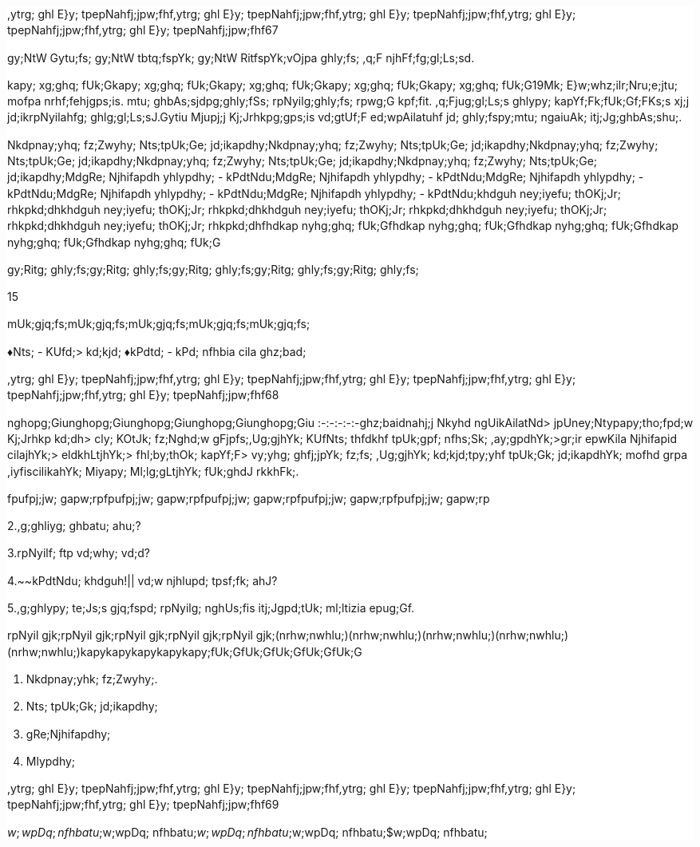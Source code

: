,ytrg; ghl E}y; tpepNahfj;jpw;fhf,ytrg; ghl E}y; tpepNahfj;jpw;fhf,ytrg; ghl E}y; tpepNahfj;jpw;fhf,ytrg; ghl E}y; tpepNahfj;jpw;fhf,ytrg; ghl E}y; tpepNahfj;jpw;fhf67

gy;NtW Gytu;fs; gy;NtW tbtq;fspYk; gy;NtW RitfspYk;vOjpa ghly;fs; ,q;F njhFf;fg;gl;Ls;sd.

kapy; xg;ghq; fUk;Gkapy; xg;ghq; fUk;Gkapy; xg;ghq; fUk;Gkapy; xg;ghq; fUk;Gkapy; xg;ghq; fUk;G19Mk; E}w;whz;ilr;Nru;e;jtu; mofpa nrhf;fehjgps;is. mtu; ghbAs;sjdpg;ghly;fSs; rpNyilg;ghly;fs; rpwg;G kpf;fit. ,q;Fjug;gl;Ls;s ghlypy; kapYf;Fk;fUk;Gf;FKs;s xj;j jd;ikrpNyilahfg; ghlg;gl;Ls;sJ.Gytiu Mjupj;j Kj;Jrhkpg;gps;is vd;gtUf;F ed;wpAilatuhf jd; ghly;fspy;mtu; ngaiuAk; itj;Jg;ghbAs;shu;.

Nkdpnay;yhq; fz;Zwyhy; Nts;tpUk;Ge; jd;ikapdhy;Nkdpnay;yhq; fz;Zwyhy; Nts;tpUk;Ge; jd;ikapdhy;Nkdpnay;yhq; fz;Zwyhy; Nts;tpUk;Ge; jd;ikapdhy;Nkdpnay;yhq; fz;Zwyhy; Nts;tpUk;Ge; jd;ikapdhy;Nkdpnay;yhq; fz;Zwyhy; Nts;tpUk;Ge; jd;ikapdhy;MdgRe; Njhifapdh yhlypdhy; - kPdtNdu;MdgRe; Njhifapdh yhlypdhy; - kPdtNdu;MdgRe; Njhifapdh yhlypdhy; - kPdtNdu;MdgRe; Njhifapdh yhlypdhy; - kPdtNdu;MdgRe; Njhifapdh yhlypdhy; - kPdtNdu;khdguh ney;iyefu; thOKj;Jr; rhkpkd;dhkhdguh ney;iyefu; thOKj;Jr; rhkpkd;dhkhdguh ney;iyefu; thOKj;Jr; rhkpkd;dhkhdguh ney;iyefu; thOKj;Jr; rhkpkd;dhkhdguh ney;iyefu; thOKj;Jr; rhkpkd;dhfhdkap nyhg;ghq; fUk;Gfhdkap nyhg;ghq; fUk;Gfhdkap nyhg;ghq; fUk;Gfhdkap nyhg;ghq; fUk;Gfhdkap nyhg;ghq; fUk;G

gy;Ritg; ghly;fs;gy;Ritg; ghly;fs;gy;Ritg; ghly;fs;gy;Ritg; ghly;fs;gy;Ritg; ghly;fs;

15

mUk;gjq;fs;mUk;gjq;fs;mUk;gjq;fs;mUk;gjq;fs;mUk;gjq;fs;

♦Nts; - KUfd;> kd;kjd; ♦kPdtd; - kPd; nfhbia cila ghz;bad;

,ytrg; ghl E}y; tpepNahfj;jpw;fhf,ytrg; ghl E}y; tpepNahfj;jpw;fhf,ytrg; ghl E}y; tpepNahfj;jpw;fhf,ytrg; ghl E}y; tpepNahfj;jpw;fhf,ytrg; ghl E}y; tpepNahfj;jpw;fhf68

nghopg;Giunghopg;Giunghopg;Giunghopg;Giunghopg;Giu :-:-:-:-:-ghz;baidnahj;j Nkyhd ngUikAilatNd> jpUney;Ntypapy;tho;fpd;w Kj;Jrhkp kd;dh> cly; KOtJk; fz;Nghd;w gFjpfs;,Ug;gjhYk; KUfNts; thfdkhf tpUk;gpf; nfhs;Sk; ,ay;gpdhYk;>gr;ir epwKila Njhifapid cilajhYk;> eldkhLtjhYk;> fhl;by;thOk; kapYf;F> vy;yhg; ghfj;jpYk; fz;fs; ,Ug;gjhYk; kd;kjd;tpy;yhf tpUk;Gk; jd;ikapdhYk; mofhd grpa ,iyfiscilikahYk; Miyapy; Ml;lg;gLtjhYk; fUk;ghdJ rkkhFk;.

fpufpj;jw; gapw;rpfpufpj;jw; gapw;rpfpufpj;jw; gapw;rpfpufpj;jw; gapw;rpfpufpj;jw; gapw;rp

2.,g;ghliyg; ghbatu; ahu;?

3.rpNyilf; ftp vd;why; vd;d?

4.~~kPdtNdu; khdguh!|| vd;w njhlupd; tpsf;fk; ahJ?

5.,g;ghlypy; te;Js;s gjq;fspd; rpNyilg; nghUs;fis itj;Jgpd;tUk; ml;ltizia epug;Gf.

rpNyil gjk;rpNyil gjk;rpNyil gjk;rpNyil gjk;rpNyil gjk;(nrhw;nwhlu;)(nrhw;nwhlu;)(nrhw;nwhlu;)(nrhw;nwhlu;)(nrhw;nwhlu;)kapykapykapykapykapy;fUk;GfUk;GfUk;GfUk;GfUk;G

1. Nkdpnay;yhk; fz;Zwyhy;.

2. Nts; tpUk;Gk; jd;ikapdhy;

3. gRe;Njhifapdhy;

4. Mlypdhy;

,ytrg; ghl E}y; tpepNahfj;jpw;fhf,ytrg; ghl E}y; tpepNahfj;jpw;fhf,ytrg; ghl E}y; tpepNahfj;jpw;fhf,ytrg; ghl E}y; tpepNahfj;jpw;fhf,ytrg; ghl E}y; tpepNahfj;jpw;fhf69

$w;wpDq; nfhbatu;$w;wpDq; nfhbatu;$w;wpDq; nfhbatu;$w;wpDq; nfhbatu;$w;wpDq; nfhbatu;
